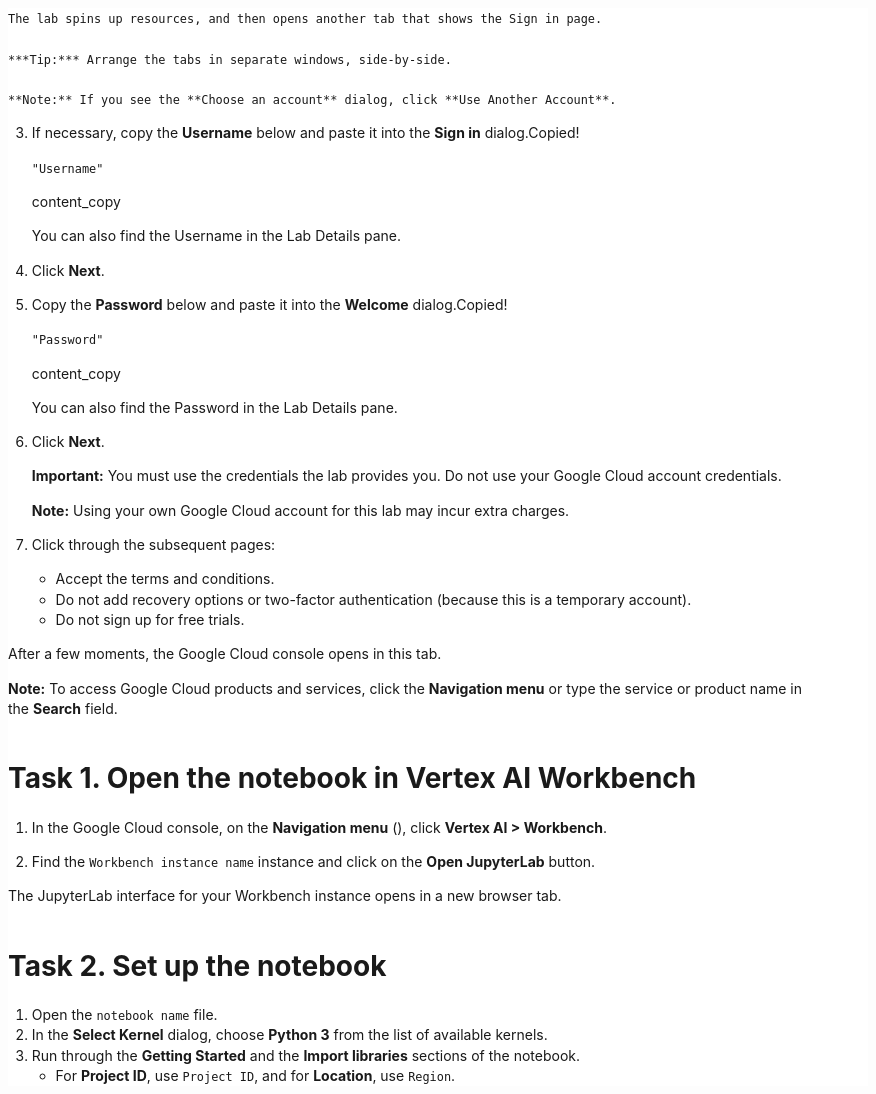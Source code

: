     The lab spins up resources, and then opens another tab that shows the Sign in page.
    
    ***Tip:*** Arrange the tabs in separate windows, side-by-side.
    
    **Note:** If you see the **Choose an account** dialog, click **Use Another Account**.
    
3. If necessary, copy the **Username** below and paste it into the **Sign in** dialog.Copied!
    
    `"Username"`
    
    content_copy
    
    You can also find the Username in the Lab Details pane.
    
4. Click **Next**.
5. Copy the **Password** below and paste it into the **Welcome** dialog.Copied!
    
    `"Password"`
    
    content_copy
    
    You can also find the Password in the Lab Details pane.
    
6. Click **Next**.
    
    **Important:** You must use the credentials the lab provides you. Do not use your Google Cloud account credentials.
    
    **Note:** Using your own Google Cloud account for this lab may incur extra charges.
    
7. Click through the subsequent pages:
    - Accept the terms and conditions.
    - Do not add recovery options or two-factor authentication (because this is a temporary account).
    - Do not sign up for free trials.

After a few moments, the Google Cloud console opens in this tab.

**Note:** To access Google Cloud products and services, click the **Navigation menu** or type the service or product name in the **Search** field.

[](https://cdn.qwiklabs.com/9Fk8NYFp3quE9mF%2FilWF6%2FlXY9OUBi3UWtb2Ne4uXNU%3D)

# **Task 1. Open the notebook in Vertex AI Workbench**

1. In the Google Cloud console, on the **Navigation menu** (), click **Vertex AI > Workbench**.
    
    [](https://cdn.qwiklabs.com/tkgw1TDgj4Q%2BYKQUW4jUFd0O5OEKlUMBRYbhlCrF0WY%3D)
    
2. Find the `Workbench instance name` instance and click on the **Open JupyterLab** button.

The JupyterLab interface for your Workbench instance opens in a new browser tab.

# **Task 2. Set up the notebook**

1. Open the `notebook name` file.
2. In the **Select Kernel** dialog, choose **Python 3** from the list of available kernels.
3. Run through the **Getting Started** and the **Import libraries** sections of the notebook.
    - For **Project ID**, use `Project ID`, and for **Location**, use `Region`.
